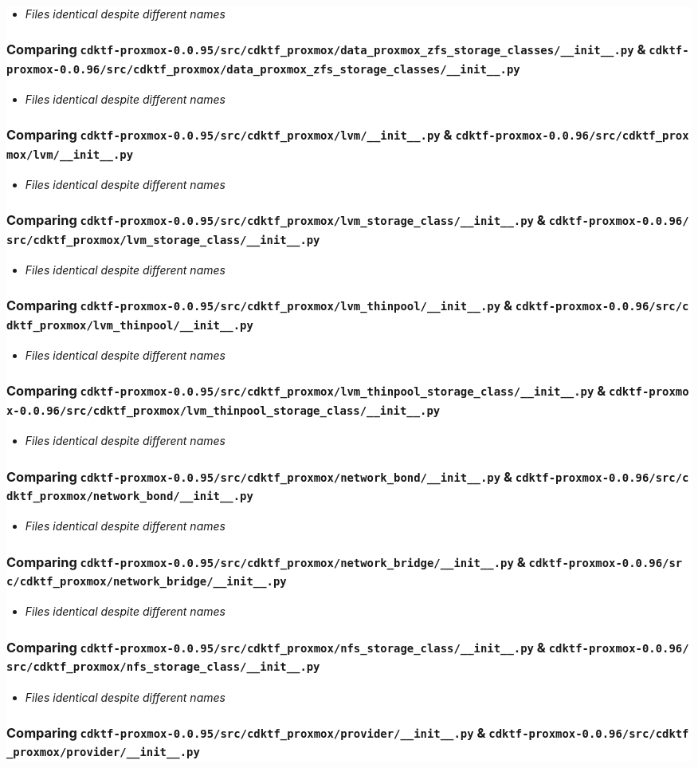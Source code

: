  * *Files identical despite different names*

### Comparing `cdktf-proxmox-0.0.95/src/cdktf_proxmox/data_proxmox_zfs_storage_classes/__init__.py` & `cdktf-proxmox-0.0.96/src/cdktf_proxmox/data_proxmox_zfs_storage_classes/__init__.py`

 * *Files identical despite different names*

### Comparing `cdktf-proxmox-0.0.95/src/cdktf_proxmox/lvm/__init__.py` & `cdktf-proxmox-0.0.96/src/cdktf_proxmox/lvm/__init__.py`

 * *Files identical despite different names*

### Comparing `cdktf-proxmox-0.0.95/src/cdktf_proxmox/lvm_storage_class/__init__.py` & `cdktf-proxmox-0.0.96/src/cdktf_proxmox/lvm_storage_class/__init__.py`

 * *Files identical despite different names*

### Comparing `cdktf-proxmox-0.0.95/src/cdktf_proxmox/lvm_thinpool/__init__.py` & `cdktf-proxmox-0.0.96/src/cdktf_proxmox/lvm_thinpool/__init__.py`

 * *Files identical despite different names*

### Comparing `cdktf-proxmox-0.0.95/src/cdktf_proxmox/lvm_thinpool_storage_class/__init__.py` & `cdktf-proxmox-0.0.96/src/cdktf_proxmox/lvm_thinpool_storage_class/__init__.py`

 * *Files identical despite different names*

### Comparing `cdktf-proxmox-0.0.95/src/cdktf_proxmox/network_bond/__init__.py` & `cdktf-proxmox-0.0.96/src/cdktf_proxmox/network_bond/__init__.py`

 * *Files identical despite different names*

### Comparing `cdktf-proxmox-0.0.95/src/cdktf_proxmox/network_bridge/__init__.py` & `cdktf-proxmox-0.0.96/src/cdktf_proxmox/network_bridge/__init__.py`

 * *Files identical despite different names*

### Comparing `cdktf-proxmox-0.0.95/src/cdktf_proxmox/nfs_storage_class/__init__.py` & `cdktf-proxmox-0.0.96/src/cdktf_proxmox/nfs_storage_class/__init__.py`

 * *Files identical despite different names*

### Comparing `cdktf-proxmox-0.0.95/src/cdktf_proxmox/provider/__init__.py` & `cdktf-proxmox-0.0.96/src/cdktf_proxmox/provider/__init__.py`
